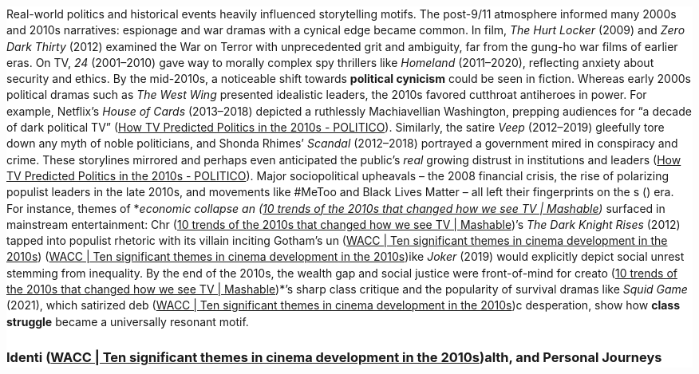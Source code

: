 Real-world politics and historical events heavily influenced storytelling motifs. The post-9/11 atmosphere informed many 2000s and 2010s narratives: espionage and war dramas with a cynical edge became common. In film, *The Hurt Locker* (2009) and *Zero Dark Thirty* (2012) examined the War on Terror with unprecedented grit and ambiguity, far from the gung-ho war films of earlier eras. On TV, *24* (2001–2010) gave way to morally complex spy thrillers like *Homeland* (2011–2020), reflecting anxiety about security and ethics. By the mid-2010s, a noticeable shift towards **political cynicism** could be seen in fiction. Whereas early 2000s political dramas such as *The West Wing* presented idealistic leaders, the 2010s favored cutthroat antiheroes in power. For example, Netflix’s *House of Cards* (2013–2018) depicted a ruthlessly Machiavellian Washington, prepping audiences for “a decade of dark political TV” ([How TV Predicted Politics in the 2010s - POLITICO](https://www.politico.com/news/2019/12/28/how-tv-in-the-2010s-predicted-politics-089916#:~:text=And%20if%20%E2%80%9CThe%20West%20Wing%E2%80%9D,impact%20on%20the%20real%20Washington)). Similarly, the satire *Veep* (2012–2019) gleefully tore down any myth of noble politicians, and Shonda Rhimes’ *Scandal* (2012–2018) portrayed a government mired in conspiracy and crime. These storylines mirrored and perhaps even anticipated the public’s *real* growing distrust in institutions and leaders ([How TV Predicted Politics in the 2010s - POLITICO](https://www.politico.com/news/2019/12/28/how-tv-in-the-2010s-predicted-politics-089916#:~:text=expectations%20about%20human%20behavior,at%20least%20predicted%20by%20it)). Major sociopolitical upheavals – the 2008 financial crisis, the rise of polarizing populist leaders in the late 2010s, and movements like #MeToo and Black Lives Matter – all left their fingerprints on the s ([](https://justtv.wordpress.com/wp-content/uploads/2010/12/mittell-narrative-complexity.pdf#:~:text=of%20the%20narratological%20form%20that,some%20point%20to%20this%20emerging)) era. For instance, themes of **economic collapse an ([10 trends of the 2010s that changed how we see TV | Mashable](https://mashable.com/article/events-that-changed-tv-best-of-decade#:~:text=Over%20the%20past%2010%20years%2C,at%20the%20end%20of%20it))* surfaced in mainstream entertainment: Chr ([10 trends of the 2010s that changed how we see TV | Mashable](https://mashable.com/article/events-that-changed-tv-best-of-decade#:~:text=Premiering%20in%20February%202013%2C%20the,at%20once%20and%20indulged%20readily))’s *The Dark Knight Rises* (2012) tapped into populist rhetoric with its villain inciting Gotham’s un ([WACC | Ten significant themes in cinema development in the 2010s](https://waccglobal.org/ten-significant-themes-in-cinema-development-in-the-2010s/#:~:text=Symbolic%20of%20the%20change%20in,2020)) ([WACC | Ten significant themes in cinema development in the 2010s](https://waccglobal.org/ten-significant-themes-in-cinema-development-in-the-2010s/#:~:text=The%20reason%20for%20highlighting%20Parasite,should%20be%20screened%20and%20seen))ike *Joker* (2019) would explicitly depict social unrest stemming from inequality. By the end of the 2010s, the wealth gap and social justice were front-of-mind for creato ([10 trends of the 2010s that changed how we see TV | Mashable](https://mashable.com/article/events-that-changed-tv-best-of-decade#:~:text=Game%20of%20Thrones%20forever%20changed,the%20decade%27s%20most%20successful%20series))*’s sharp class critique and the popularity of survival dramas like *Squid Game* (2021), which satirized deb ([WACC | Ten significant themes in cinema development in the 2010s](https://waccglobal.org/ten-significant-themes-in-cinema-development-in-the-2010s/#:~:text=One%20of%20the%20major%20breakthroughs,own%20movie%20as%20Black%20Widow))c desperation, show how **class struggle** became a universally resonant motif.

### Identi ([WACC | Ten significant themes in cinema development in the 2010s](https://waccglobal.org/ten-significant-themes-in-cinema-development-in-the-2010s/#:~:text=Symbolic%20of%20the%20change%20in,2020))alth, and Personal Journeys  